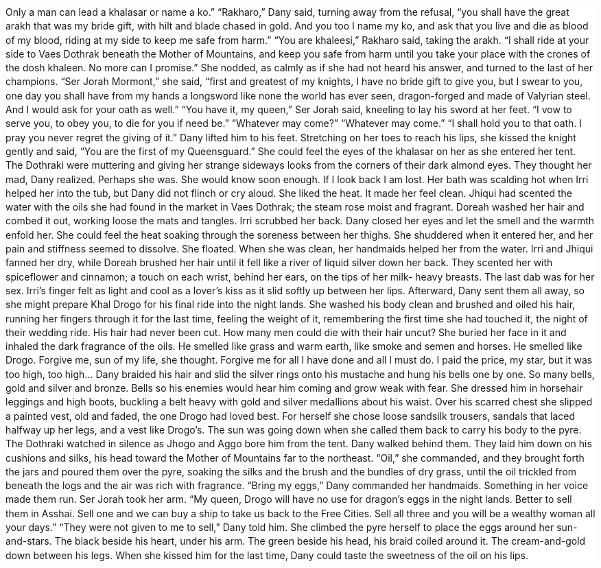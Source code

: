 Only a man can lead a khalasar or name a ko.”
“Rakharo,” Dany said, turning away from the refusal, “you shall have the great arakh that was my bride gift, with hilt and blade chased in gold.
And you too I name my ko, and ask that you live and die as blood of my blood, riding at my side to keep me safe from harm.”
“You are khaleesi,” Rakharo said, taking the arakh. “I shall ride at your side to Vaes Dothrak beneath the Mother of Mountains, and keep you safe from harm until you take your place with the crones of the dosh khaleen.
No more can I promise.”
She nodded, as calmly as if she had not heard his answer, and turned to the last of her champions. “Ser Jorah Mormont,” she said, “first and greatest of my knights, I have no bride gift to give you, but I swear to you, one day you shall have from my hands a longsword like none the world has ever seen, dragon-forged and made of Valyrian steel. And I would ask for your oath as well.”
“You have it, my queen,” Ser Jorah said, kneeling to lay his sword at her feet. “I vow to serve you, to obey you, to die for you if need be.”
“Whatever may come?”
“Whatever may come.”
“I shall hold you to that oath. I pray you never regret the giving of it.”
Dany lifted him to his feet. Stretching on her toes to reach his lips, she kissed the knight gently and said, “You are the first of my Queensguard.”
She could feel the eyes of the khalasar on her as she entered her tent.
The Dothraki were muttering and giving her strange sideways looks from the corners of their dark almond eyes. They thought her mad, Dany realized. Perhaps she was. She would know soon enough. If I look back I am lost.
Her bath was scalding hot when Irri helped her into the tub, but Dany did not flinch or cry aloud. She liked the heat. It made her feel clean. Jhiqui had scented the water with the oils she had found in the market in Vaes Dothrak; the steam rose moist and fragrant. Doreah washed her hair and combed it out, working loose the mats and tangles. Irri scrubbed her back.
Dany closed her eyes and let the smell and the warmth enfold her. She could feel the heat soaking through the soreness between her thighs. She shuddered when it entered her, and her pain and stiffness seemed to dissolve. She floated.
When she was clean, her handmaids helped her from the water. Irri and Jhiqui fanned her dry, while Doreah brushed her hair until it fell like a river of liquid silver down her back. They scented her with spiceflower and cinnamon; a touch on each wrist, behind her ears, on the tips of her milk- heavy breasts. The last dab was for her sex. Irri’s finger felt as light and cool as a lover’s kiss as it slid softly up between her lips.
Afterward, Dany sent them all away, so she might prepare Khal Drogo for his final ride into the night lands. She washed his body clean and brushed and oiled his hair, running her fingers through it for the last time, feeling the weight of it, remembering the first time she had touched it, the night of their wedding ride. His hair had never been cut. How many men could die with their hair uncut? She buried her face in it and inhaled the dark fragrance of the oils. He smelled like grass and warm earth, like smoke and semen and horses. He smelled like Drogo. Forgive me, sun of my life, she thought. Forgive me for all I have done and all I must do. I paid the price, my star, but it was too high, too high… Dany braided his hair and slid the silver rings onto his mustache and hung his bells one by one. So many bells, gold and silver and bronze. Bells so his enemies would hear him coming and grow weak with fear. She dressed him in horsehair leggings and high boots, buckling a belt heavy with gold and silver medallions about his waist. Over his scarred chest she slipped a painted vest, old and faded, the one Drogo had loved best. For herself she chose loose sandsilk trousers, sandals that laced halfway up her legs, and a vest like Drogo’s.
The sun was going down when she called them back to carry his body to the pyre. The Dothraki watched in silence as Jhogo and Aggo bore him from the tent. Dany walked behind them. They laid him down on his cushions and silks, his head toward the Mother of Mountains far to the northeast.
“Oil,” she commanded, and they brought forth the jars and poured them over the pyre, soaking the silks and the brush and the bundles of dry grass, until the oil trickled from beneath the logs and the air was rich with fragrance. “Bring my eggs,” Dany commanded her handmaids. Something in her voice made them run.
Ser Jorah took her arm. “My queen, Drogo will have no use for dragon’s eggs in the night lands. Better to sell them in Asshai. Sell one and we can buy a ship to take us back to the Free Cities. Sell all three and you will be a wealthy woman all your days.”
“They were not given to me to sell,” Dany told him.
She climbed the pyre herself to place the eggs around her sun-and-stars.
The black beside his heart, under his arm. The green beside his head, his braid coiled around it. The cream-and-gold down between his legs. When she kissed him for the last time, Dany could taste the sweetness of the oil on his lips.